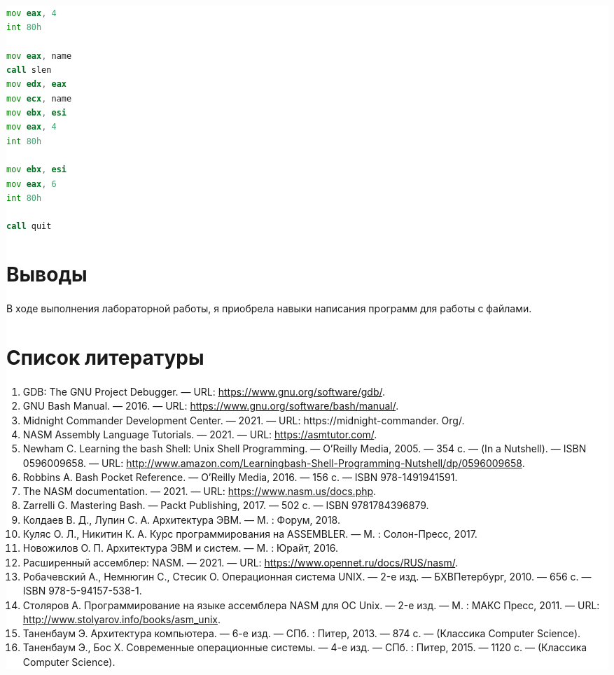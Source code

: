 ```asm
mov eax, 4
int 80h

mov eax, name
call slen
mov edx, eax
mov ecx, name
mov ebx, esi
mov eax, 4
int 80h

mov ebx, esi
mov eax, 6
int 80h

call quit
```

# Выводы

В ходе выполнения лабораторной работы, я приобрела навыки написания программ для работы с файлами.

# Список литературы

1. GDB: The GNU Project Debugger. — URL: https://www.gnu.org/software/gdb/.
2. GNU Bash Manual. — 2016. — URL: https://www.gnu.org/software/bash/manual/.
3. Midnight Commander Development Center. — 2021. — URL: https://midnight-commander. Org/.
4. NASM Assembly Language Tutorials. — 2021. — URL: https://asmtutor.com/.
5. Newham C. Learning the bash Shell: Unix Shell Programming. — O’Reilly Media, 2005. — 354 с. — (In a Nutshell). — ISBN 0596009658. — URL: http://www.amazon.com/Learningbash-Shell-Programming-Nutshell/dp/0596009658.
6. Robbins A. Bash Pocket Reference. — O’Reilly Media, 2016. — 156 с. — ISBN 978-1491941591.
7. The NASM documentation. — 2021. — URL: https://www.nasm.us/docs.php.
8. Zarrelli G. Mastering Bash. — Packt Publishing, 2017. — 502 с. — ISBN 9781784396879.
9. Колдаев В. Д., Лупин С. А. Архитектура ЭВМ. — М. : Форум, 2018.
10. Куляс О. Л., Никитин К. А. Курс программирования на ASSEMBLER. — М. : Солон-Пресс, 2017.
11. Новожилов О. П. Архитектура ЭВМ и систем. — М. : Юрайт, 2016.
12. Расширенный ассемблер: NASM. — 2021. — URL: https://www.opennet.ru/docs/RUS/nasm/.
13. Робачевский А., Немнюгин С., Стесик О. Операционная система UNIX. — 2-е изд. — БХВПетербург, 2010. — 656 с. — ISBN 978-5-94157-538-1.
14. Столяров А. Программирование на языке ассемблера NASM для ОС Unix. — 2-е изд. — М. : МАКС Пресс, 2011. — URL: http://www.stolyarov.info/books/asm_unix.
15. Таненбаум Э. Архитектура компьютера. — 6-е изд. — СПб. : Питер, 2013. — 874 с. — (Классика Computer Science).
16. Таненбаум Э., Бос Х. Современные операционные системы. — 4-е изд. — СПб. : Питер, 2015. — 1120 с. — (Классика Computer Science).

